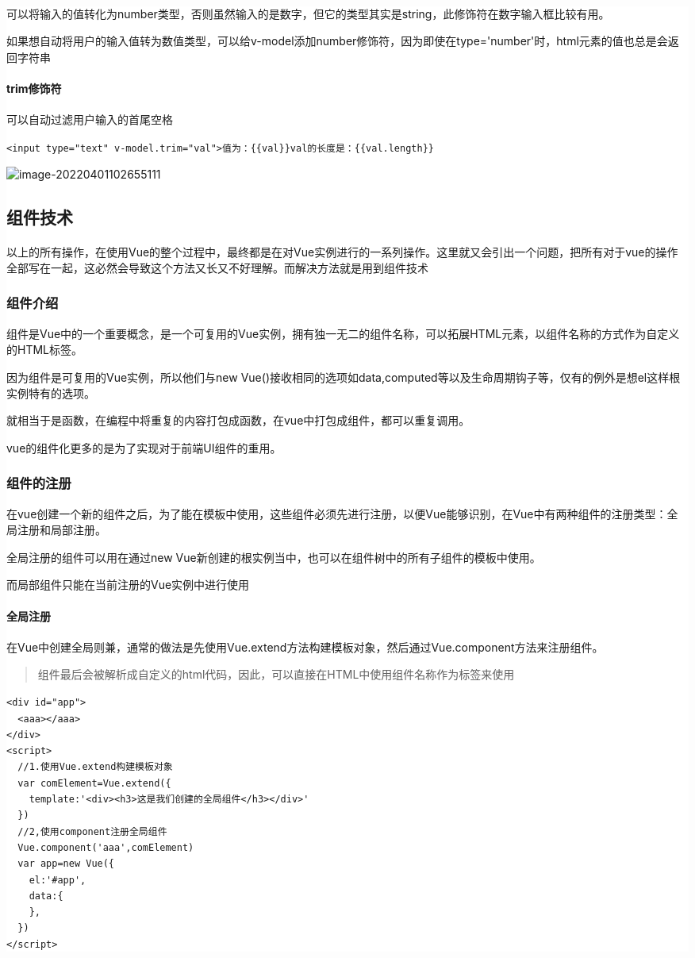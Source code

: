 可以将输入的值转化为number类型，否则虽然输入的是数字，但它的类型其实是string，此修饰符在数字输入框比较有用。

如果想自动将用户的输入值转为数值类型，可以给v-model添加number修饰符，因为即使在type='number'时，html元素的值也总是会返回字符串

#### trim修饰符

可以自动过滤用户输入的首尾空格

```vue
<input type="text" v-model.trim="val">值为：{{val}}val的长度是：{{val.length}}
```



![image-20220401102655111](C:\Users\tao'ge\AppData\Roaming\Typora\typora-user-images\image-20220401102655111.png)

## 组件技术

以上的所有操作，在使用Vue的整个过程中，最终都是在对Vue实例进行的一系列操作。这里就又会引出一个问题，把所有对于vue的操作全部写在一起，这必然会导致这个方法又长又不好理解。而解决方法就是用到组件技术

### 组件介绍

组件是Vue中的一个重要概念，是一个可复用的Vue实例，拥有独一无二的组件名称，可以拓展HTML元素，以组件名称的方式作为自定义的HTML标签。

因为组件是可复用的Vue实例，所以他们与new Vue()接收相同的选项如data,computed等以及生命周期钩子等，仅有的例外是想el这样根实例特有的选项。

就相当于是函数，在编程中将重复的内容打包成函数，在vue中打包成组件，都可以重复调用。

vue的组件化更多的是为了实现对于前端UI组件的重用。



### 组件的注册

在vue创建一个新的组件之后，为了能在模板中使用，这些组件必须先进行注册，以便Vue能够识别，在Vue中有两种组件的注册类型：全局注册和局部注册。

全局注册的组件可以用在通过new Vue新创建的根实例当中，也可以在组件树中的所有子组件的模板中使用。

而局部组件只能在当前注册的Vue实例中进行使用

#### 全局注册

在Vue中创建全局则兼，通常的做法是先使用Vue.extend方法构建模板对象，然后通过Vue.component方法来注册组件。

> 组件最后会被解析成自定义的html代码，因此，可以直接在HTML中使用组件名称作为标签来使用

```vue
<div id="app">
  <aaa></aaa>
</div>
<script>
  //1.使用Vue.extend构建模板对象
  var comElement=Vue.extend({
    template:'<div><h3>这是我们创建的全局组件</h3></div>'
  })
  //2,使用component注册全局组件
  Vue.component('aaa',comElement)
  var app=new Vue({
    el:'#app',
    data:{
    },
  })
</script>
```
